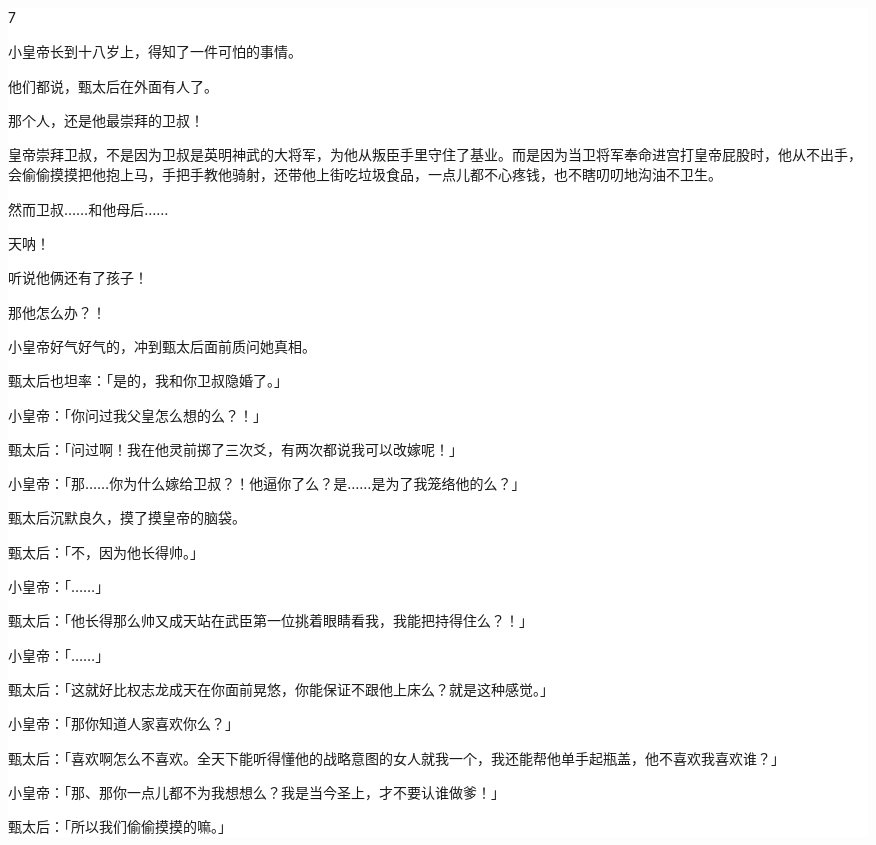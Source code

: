 7 


小皇帝长到十八岁上，得知了一件可怕的事情。 


他们都说，甄太后在外面有人了。 


那个人，还是他最崇拜的卫叔！ 


皇帝崇拜卫叔，不是因为卫叔是英明神武的大将军，为他从叛臣手里守住了基业。而是因为当卫将军奉命进宫打皇帝屁股时，他从不出手，会偷偷摸摸把他抱上马，手把手教他骑射，还带他上街吃垃圾食品，一点儿都不心疼钱，也不瞎叨叨地沟油不卫生。 


然而卫叔……和他母后…… 


天呐！ 


听说他俩还有了孩子！ 


那他怎么办？！ 


小皇帝好气好气的，冲到甄太后面前质问她真相。 


甄太后也坦率：「是的，我和你卫叔隐婚了。」 


小皇帝：「你问过我父皇怎么想的么？！」 


甄太后：「问过啊！我在他灵前掷了三次爻，有两次都说我可以改嫁呢！」 


小皇帝：「那……你为什么嫁给卫叔？！他逼你了么？是……是为了我笼络他的么？」 


甄太后沉默良久，摸了摸皇帝的脑袋。 


甄太后：「不，因为他长得帅。」 


小皇帝：「……」 


甄太后：「他长得那么帅又成天站在武臣第一位挑着眼睛看我，我能把持得住么？！」 


小皇帝：「……」 


甄太后：「这就好比权志龙成天在你面前晃悠，你能保证不跟他上床么？就是这种感觉。」 


小皇帝：「那你知道人家喜欢你么？」 


甄太后：「喜欢啊怎么不喜欢。全天下能听得懂他的战略意图的女人就我一个，我还能帮他单手起瓶盖，他不喜欢我喜欢谁？」 


小皇帝：「那、那你一点儿都不为我想想么？我是当今圣上，才不要认谁做爹！」 


甄太后：「所以我们偷偷摸摸的嘛。」 
